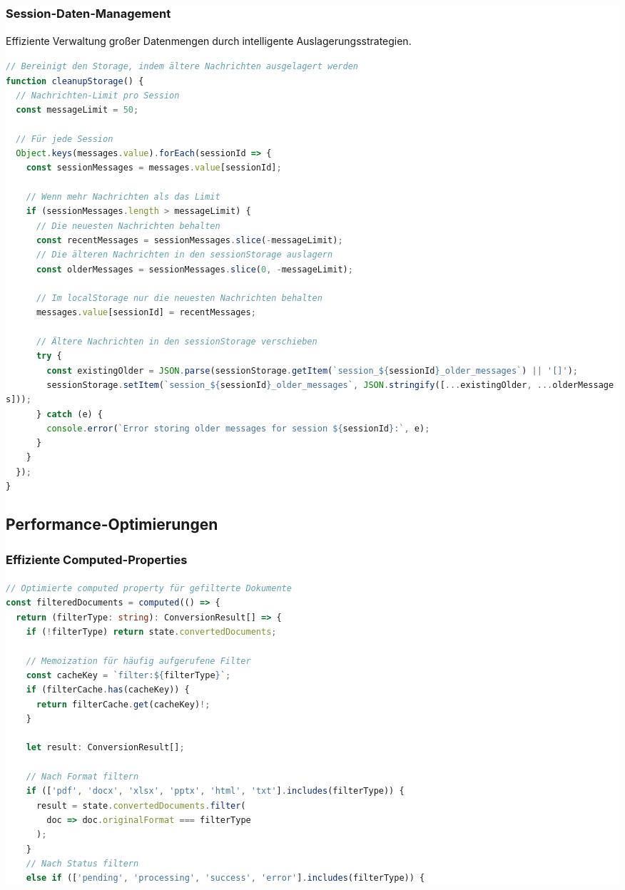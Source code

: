 ### Session-Daten-Management

Effiziente Verwaltung großer Datenmengen durch intelligente Auslagerungsstrategien.

```typescript
// Bereinigt den Storage, indem ältere Nachrichten ausgelagert werden
function cleanupStorage() {
  // Nachrichten-Limit pro Session
  const messageLimit = 50;
  
  // Für jede Session
  Object.keys(messages.value).forEach(sessionId => {
    const sessionMessages = messages.value[sessionId];
    
    // Wenn mehr Nachrichten als das Limit
    if (sessionMessages.length > messageLimit) {
      // Die neuesten Nachrichten behalten
      const recentMessages = sessionMessages.slice(-messageLimit);
      // Die älteren Nachrichten in den sessionStorage auslagern
      const olderMessages = sessionMessages.slice(0, -messageLimit);
      
      // Im localStorage nur die neuesten Nachrichten behalten
      messages.value[sessionId] = recentMessages;
      
      // Ältere Nachrichten in den sessionStorage verschieben
      try {
        const existingOlder = JSON.parse(sessionStorage.getItem(`session_${sessionId}_older_messages`) || '[]');
        sessionStorage.setItem(`session_${sessionId}_older_messages`, JSON.stringify([...existingOlder, ...olderMessages]));
      } catch (e) {
        console.error(`Error storing older messages for session ${sessionId}:`, e);
      }
    }
  });
}
```

## Performance-Optimierungen

### Effiziente Computed-Properties

```typescript
// Optimierte computed property für gefilterte Dokumente
const filteredDocuments = computed(() => {
  return (filterType: string): ConversionResult[] => {
    if (!filterType) return state.convertedDocuments;
    
    // Memoization für häufig aufgerufene Filter
    const cacheKey = `filter:${filterType}`;
    if (filterCache.has(cacheKey)) {
      return filterCache.get(cacheKey)!;
    }
    
    let result: ConversionResult[];
    
    // Nach Format filtern
    if (['pdf', 'docx', 'xlsx', 'pptx', 'html', 'txt'].includes(filterType)) {
      result = state.convertedDocuments.filter(
        doc => doc.originalFormat === filterType
      );
    } 
    // Nach Status filtern
    else if (['pending', 'processing', 'success', 'error'].includes(filterType)) {
```